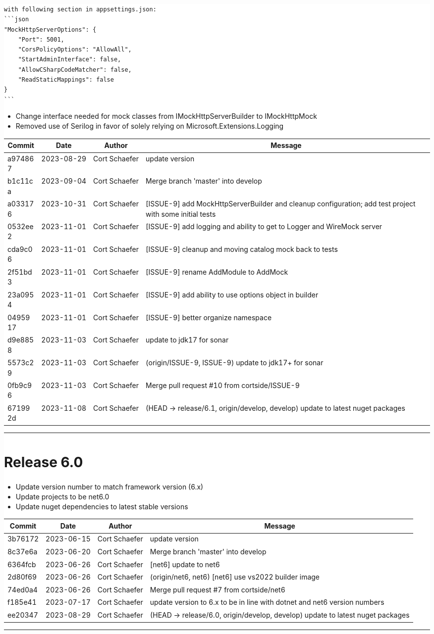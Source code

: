 	with following section in appsettings.json:
	```json
	"MockHttpServerOptions": {
		"Port": 5001,
		"CorsPolicyOptions": "AllowAll",
		"StartAdminInterface": false,
		"AllowCSharpCodeMatcher": false,
		"ReadStaticMappings": false
	}
	```
* Change interface needed for mock classes from IMockHttpServerBuilder to IMockHttpMock
* Removed use of Serilog in favor of solely relying on Microsoft.Extensions.Logging
	
	
|Commit|Date|Author|Message|
|---|---|---|---|
| a974867 | <span style="white-space:nowrap;">2023-08-29</span> | <span style="white-space:nowrap;">Cort Schaefer</span> |  update version
| b1c11ca | <span style="white-space:nowrap;">2023-09-04</span> | <span style="white-space:nowrap;">Cort Schaefer</span> |  Merge branch 'master' into develop
| a033176 | <span style="white-space:nowrap;">2023-10-31</span> | <span style="white-space:nowrap;">Cort Schaefer</span> |  [ISSUE-9] add MockHttpServerBuilder and cleanup configuration; add test project with some initial tests
| 0532ee2 | <span style="white-space:nowrap;">2023-11-01</span> | <span style="white-space:nowrap;">Cort Schaefer</span> |  [ISSUE-9] add logging and ability to get to Logger and WireMock server
| cda9c06 | <span style="white-space:nowrap;">2023-11-01</span> | <span style="white-space:nowrap;">Cort Schaefer</span> |  [ISSUE-9] cleanup and moving catalog mock back to tests
| 2f51bd3 | <span style="white-space:nowrap;">2023-11-01</span> | <span style="white-space:nowrap;">Cort Schaefer</span> |  [ISSUE-9] rename AddModule to AddMock
| 23a0954 | <span style="white-space:nowrap;">2023-11-01</span> | <span style="white-space:nowrap;">Cort Schaefer</span> |  [ISSUE-9] add ability to use options object in builder
| 0495917 | <span style="white-space:nowrap;">2023-11-01</span> | <span style="white-space:nowrap;">Cort Schaefer</span> |  [ISSUE-9] better organize namespace
| d9e8858 | <span style="white-space:nowrap;">2023-11-03</span> | <span style="white-space:nowrap;">Cort Schaefer</span> |  update to jdk17 for sonar
| 5573c29 | <span style="white-space:nowrap;">2023-11-03</span> | <span style="white-space:nowrap;">Cort Schaefer</span> |  (origin/ISSUE-9, ISSUE-9) update to jdk17+ for sonar
| 0fb9c96 | <span style="white-space:nowrap;">2023-11-03</span> | <span style="white-space:nowrap;">Cort Schaefer</span> |  Merge pull request #10 from cortside/ISSUE-9
| 671992d | <span style="white-space:nowrap;">2023-11-08</span> | <span style="white-space:nowrap;">Cort Schaefer</span> |  (HEAD -> release/6.1, origin/develop, develop) update to latest nuget packages
****

# Release 6.0

* Update version number to match framework version (6.x)
* Update projects to be net6.0
* Update nuget dependencies to latest stable versions

|Commit|Date|Author|Message|
|---|---|---|---|
| 3b76172 | <span style="white-space:nowrap;">2023-06-15</span> | <span style="white-space:nowrap;">Cort Schaefer</span> |  update version
| 8c37e6a | <span style="white-space:nowrap;">2023-06-20</span> | <span style="white-space:nowrap;">Cort Schaefer</span> |  Merge branch 'master' into develop
| 6364fcb | <span style="white-space:nowrap;">2023-06-26</span> | <span style="white-space:nowrap;">Cort Schaefer</span> |  [net6] update to net6
| 2d80f69 | <span style="white-space:nowrap;">2023-06-26</span> | <span style="white-space:nowrap;">Cort Schaefer</span> |  (origin/net6, net6) [net6] use vs2022 builder image
| 74ed0a4 | <span style="white-space:nowrap;">2023-06-26</span> | <span style="white-space:nowrap;">Cort Schaefer</span> |  Merge pull request #7 from cortside/net6
| f185e41 | <span style="white-space:nowrap;">2023-07-17</span> | <span style="white-space:nowrap;">Cort Schaefer</span> |  update version to 6.x to be in line with dotnet and net6 version numbers
| ee20347 | <span style="white-space:nowrap;">2023-08-29</span> | <span style="white-space:nowrap;">Cort Schaefer</span> |  (HEAD -> release/6.0, origin/develop, develop) update to latest nuget packages
****
